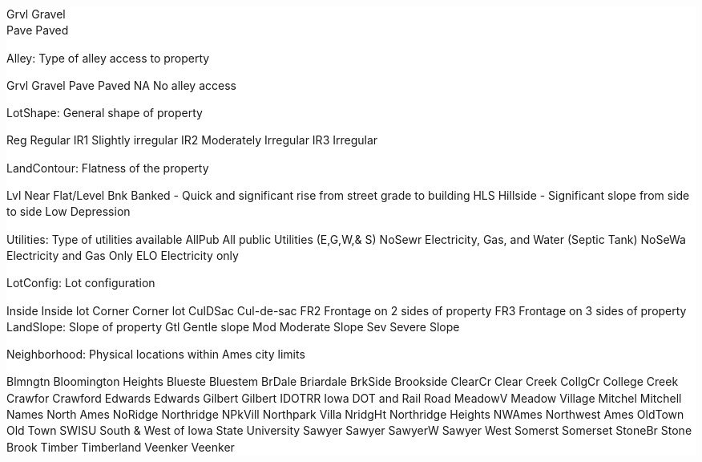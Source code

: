    Grvl	Gravel	
   Pave	Paved
   	
Alley: Type of alley access to property

   Grvl	Gravel
   Pave	Paved
   NA 	No alley access
	
LotShape: General shape of property

   Reg	Regular	
   IR1	Slightly irregular
   IR2	Moderately Irregular
   IR3	Irregular
   
LandContour: Flatness of the property

   Lvl	Near Flat/Level	
   Bnk	Banked - Quick and significant rise from street grade to building
   HLS	Hillside - Significant slope from side to side
   Low	Depression
	
Utilities: Type of utilities available AllPub All public Utilities (E,G,W,& S) NoSewr Electricity, Gas, and Water (Septic Tank) NoSeWa Electricity and Gas Only ELO Electricity only

LotConfig: Lot configuration

   Inside	Inside lot
   Corner	Corner lot
   CulDSac	Cul-de-sac
   FR2	Frontage on 2 sides of property
   FR3	Frontage on 3 sides of property
LandSlope: Slope of property Gtl Gentle slope Mod Moderate Slope Sev Severe Slope

Neighborhood: Physical locations within Ames city limits

   Blmngtn	Bloomington Heights
   Blueste	Bluestem
   BrDale	Briardale
   BrkSide	Brookside
   ClearCr	Clear Creek
   CollgCr	College Creek
   Crawfor	Crawford
   Edwards	Edwards
   Gilbert	Gilbert
   IDOTRR	Iowa DOT and Rail Road
   MeadowV	Meadow Village
   Mitchel	Mitchell
   Names	North Ames
   NoRidge	Northridge
   NPkVill	Northpark Villa
   NridgHt	Northridge Heights
   NWAmes	Northwest Ames
   OldTown	Old Town
   SWISU	South & West of Iowa State University
   Sawyer	Sawyer
   SawyerW	Sawyer West
   Somerst	Somerset
   StoneBr	Stone Brook
   Timber	Timberland
   Veenker	Veenker
		